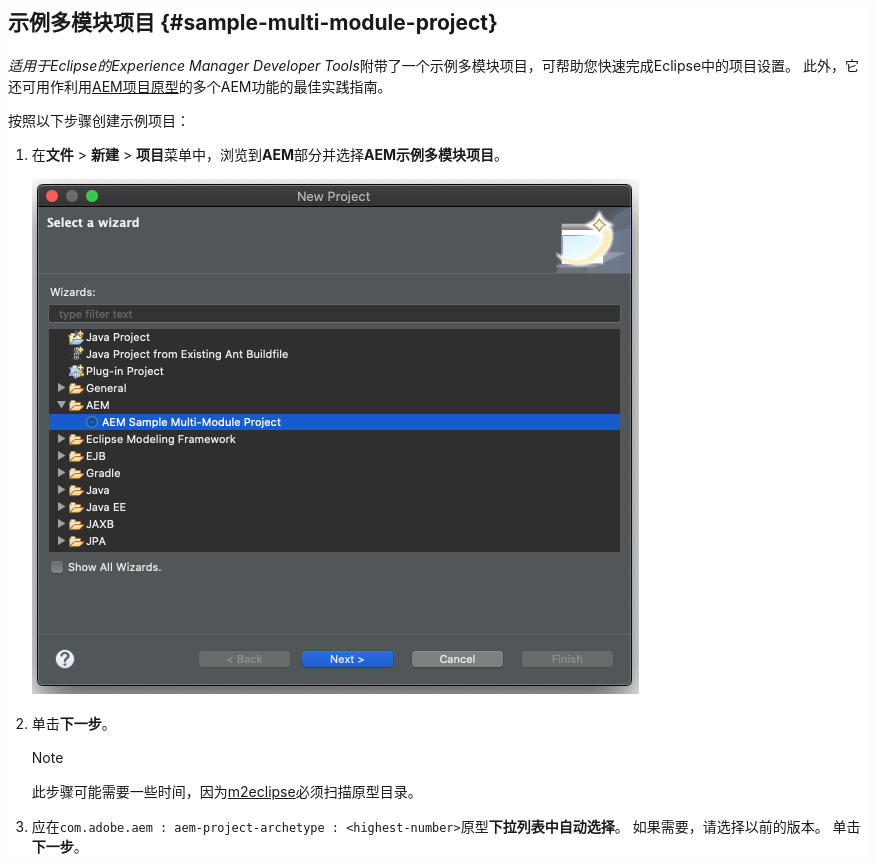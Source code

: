 
## 示例多模块项目 {#sample-multi-module-project}

_适用于Eclipse的Experience Manager Developer Tools_&#x200B;附带了一个示例多模块项目，可帮助您快速完成Eclipse中的项目设置。 此外，它还可用作利用[AEM项目原型](https://github.com/adobe/aem-project-archetype)的多个AEM功能的最佳实践指南。

按照以下步骤创建示例项目：

1. 在&#x200B;**文件** > **新建** > **项目**&#x200B;菜单中，浏览到&#x200B;**AEM**&#x200B;部分并选择&#x200B;**AEM示例多模块项目**。

   ![AEM示例多模块项目](assets/aem-sample-project.png)

1. 单击&#x200B;**下一步**。

   >[!NOTE]
   >
   >此步骤可能需要一些时间，因为[m2eclipse](https://eclipse.dev/m2e/)必须扫描原型目录。

1. 应在`com.adobe.aem : aem-project-archetype : <highest-number>`原型&#x200B;**下拉列表中自动选择**。 如果需要，请选择以前的版本。 单击&#x200B;**下一步**。

